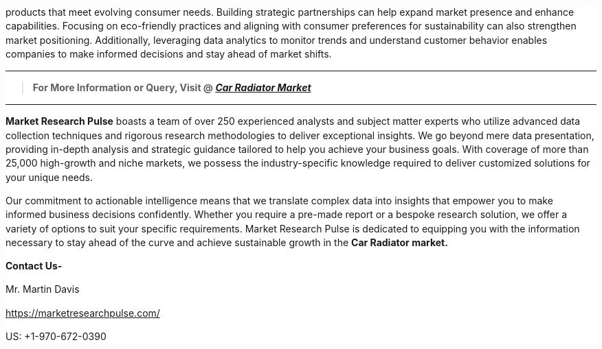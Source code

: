 products that meet evolving consumer needs. Building strategic partnerships can help expand market presence and enhance capabilities. Focusing on eco-friendly practices and aligning with consumer preferences for sustainability can also strengthen market positioning. Additionally, leveraging data analytics to monitor trends and understand customer behavior enables companies to make informed decisions and stay ahead of market shifts.</p><hr /><blockquote><p><strong>For More Information or Query, Visit @&nbsp;<em><a href="https://marketresearchpulse.com/report/43830/car-radiator-market?utm_source=Linkedin&utm_medium=023">Car Radiator Market</a></em></strong></p></blockquote><hr /><p><strong>Market Research Pulse</strong> boasts a team of over 250 experienced analysts and subject matter experts who utilize advanced data collection techniques and rigorous research methodologies to deliver exceptional insights. We go beyond mere data presentation, providing in-depth analysis and strategic guidance tailored to help you achieve your business goals. With coverage of more than 25,000 high-growth and niche markets, we possess the industry-specific knowledge required to deliver customized solutions for your unique needs.</p><p>Our commitment to actionable intelligence means that we translate complex data into insights that empower you to make informed business decisions confidently. Whether you require a pre-made report or a bespoke research solution, we offer a variety of options to suit your specific requirements. Market Research Pulse is dedicated to equipping you with the information necessary to stay ahead of the curve and achieve sustainable growth in the <strong>Car Radiator market.</strong></p><p><strong>Contact Us-</strong></p><p>Mr. Martin Davis</p><p>https://marketresearchpulse.com/</p><p>US: +1-970-672-0390</p>